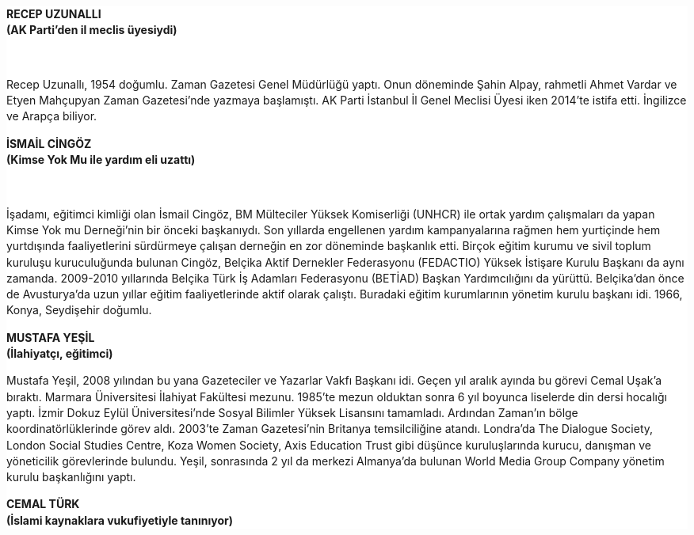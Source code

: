   <strong>
   RECEP UZUNALLI
   <br/>
   (AK Parti’den il meclis üyesiydi)
  </strong>
 </p>
 <p>
  <img alt="" src="http://web.archive.org/web/20160304001852im_/http://medya.aksiyon.com.tr//aksiyon/2016/01/19/574583.jpg "/>
 </p>
 <p>
  Recep Uzunallı, 1954 doğumlu. Zaman Gazetesi Genel Müdürlüğü yaptı. Onun döneminde Şahin Alpay, rahmetli Ahmet Vardar ve Etyen Mahçupyan Zaman Gazetesi’nde yazmaya başlamıştı. AK Parti İstanbul İl Genel Meclisi Üyesi iken 2014’te istifa etti. İngilizce ve Arapça biliyor.
 </p>
 <p>
  <strong>
   İSMAİL CİNGÖZ
   <br/>
   (Kimse Yok Mu ile yardım eli uzattı)
  </strong>
 </p>
 <p>
  <img alt="" src="http://web.archive.org/web/20160304001852im_/http://medya.aksiyon.com.tr//aksiyon/2016/01/19/574584.jpg "/>
 </p>
 <p>
  İşadamı, eğitimci kimliği olan İsmail Cingöz, BM Mülteciler Yüksek Komiserliği (UNHCR) ile ortak yardım çalışmaları da yapan Kimse Yok mu Derneği’nin bir önceki başkanıydı. Son yıllarda engellenen yardım kampanyalarına rağmen hem yurtiçinde hem yurtdışında faaliyetlerini sürdürmeye çalışan derneğin en zor döneminde başkanlık etti. Birçok eğitim kurumu ve sivil toplum kuruluşu kuruculuğunda bulunan Cingöz, Belçika Aktif Dernekler Federasyonu (FEDACTIO) Yüksek İstişare Kurulu Başkanı da aynı zamanda. 2009-2010 yıllarında Belçika Türk İş Adamları Federasyonu (BETİAD) Başkan Yardımcılığını da yürüttü. Belçika’dan önce de Avusturya’da uzun yıllar eğitim faaliyetlerinde aktif olarak çalıştı. Buradaki eğitim kurumlarının yönetim kurulu başkanı idi. 1966, Konya, Seydişehir doğumlu.
 </p>
 <p>
  <strong>
   MUSTAFA YEŞİL
   <br/>
   (İlahiyatçı, eğitimci)
  </strong>
 </p>
 <p>
  Mustafa Yeşil, 2008 yılından bu yana Gazeteciler ve Yazarlar Vakfı Başkanı idi. Geçen yıl aralık ayında bu görevi Cemal Uşak’a bıraktı. Marmara Üniversitesi İlahiyat Fakültesi mezunu. 1985’te mezun olduktan sonra 6 yıl boyunca liselerde din dersi hocalığı yaptı. İzmir Dokuz Eylül Üniversitesi’nde Sosyal Bilimler Yüksek Lisansını tamamladı. Ardından Zaman’ın bölge koordinatörlüklerinde görev aldı. 2003’te Zaman Gazetesi’nin Britanya temsilciliğine atandı. Londra’da The Dialogue Society, London Social Studies Centre, Koza Women Society, Axis Education Trust gibi düşünce kuruluşlarında kurucu, danışman ve yöneticilik görevlerinde bulundu. Yeşil, sonrasında 2 yıl da merkezi Almanya’da bulunan World Media Group Company yönetim kurulu başkanlığını yaptı.
 </p>
 <p>
  <strong>
   CEMAL TÜRK
   <br/>
   (İslami kaynaklara vukufiyetiyle tanınıyor)
  </strong>
 </p>
 <p>